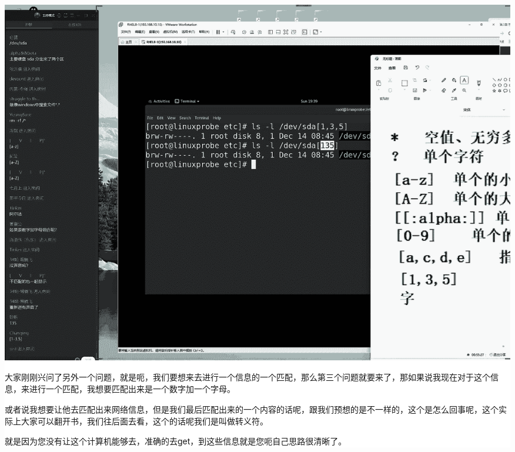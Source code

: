 ![](img/38304773fc79e1ddcea565c8e428bdd1_81.png)

大家刚刚兴问了另外一个问题，就是呃，我们要想来去进行一个信息的一个匹配，那么第三个问题就要来了，那如果说我现在对于这个信息，来进行一个匹配，我想要匹配出来是一个数字加一个字母。

或者说我想要让他去匹配出来网络信息，但是我们最后匹配出来的一个内容的话呢，跟我们预想的是不一样的，这个是怎么回事呢，这个实际上大家可以翻开书，我们往后面去看，这个的话呢我们是叫做转义符。

就是因为您没有让这个计算机能够去，准确的去get，到这些信息就是您呃自己思路很清晰了。
